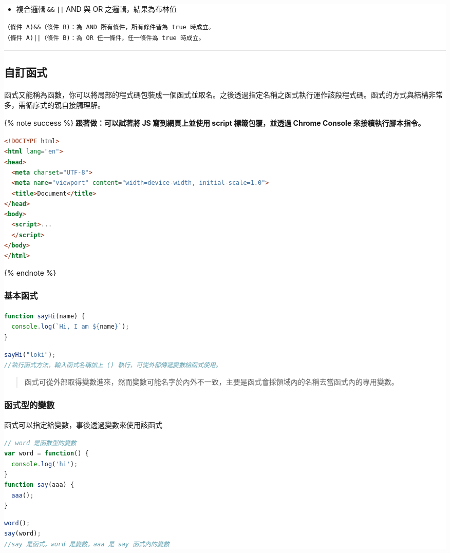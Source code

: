 - 複合邏輯 `&&` `||`
AND 與 OR 之邏輯，結果為布林值
```
（條件 A)&&（條件 B)：為 AND 所有條件，所有條件皆為 true 時成立。
（條件 A)||（條件 B)：為 OR 任一條件，任一條件為 true 時成立。
```

---
## 自訂函式
函式又能稱為函數，你可以將局部的程式碼包裝成一個函式並取名。之後透過指定名稱之函式執行運作該段程式碼。函式的方式與結構非常多，需循序式的親自接觸理解。

{% note success %}
**跟著做：可以試著將 JS 寫到網頁上並使用 script 標籤包覆，並透過 Chrome Console 來接續執行腳本指令。**
```html TryJS.html
<!DOCTYPE html>
<html lang="en">
<head>
  <meta charset="UTF-8">
  <meta name="viewport" content="width=device-width, initial-scale=1.0">
  <title>Document</title>
</head>
<body>
  <script>...
  </script>
</body>
</html>
```
{% endnote %}

### 基本函式
  ```javascript TryJS.html
  function sayHi(name) {
    console.log(`Hi, I am ${name}`);
  }
  ```
  ```javascript Chrome Console
  sayHi("loki");
  //執行函式方法，輸入函式名稱加上 () 執行，可從外部傳遞變數給函式使用。
  ```
  > 函式可從外部取得變數進來，然而變數可能名字於內外不一致，主要是函式會採領域內的名稱去當函式內的專用變數。

### 函式型的變數
函式可以指定給變數，事後透過變數來使用該函式

```javascript TryJS.html
// word 是函數型的變數
var word = function() {
  console.log('hi');
}
function say(aaa) {
  aaa();
}
```
```javascript Chrome Console
word();
say(word); 
//say 是函式，word 是變數，aaa 是 say 函式內的變數
```
